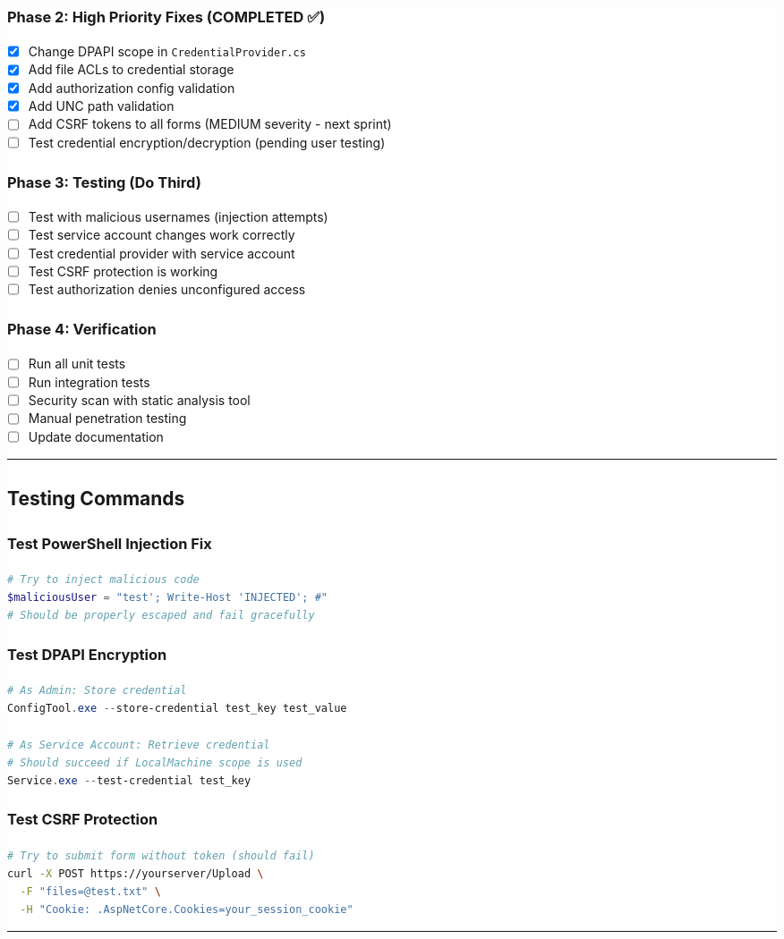 ### Phase 2: High Priority Fixes (COMPLETED ✅)
- [x] Change DPAPI scope in `CredentialProvider.cs`
- [x] Add file ACLs to credential storage
- [x] Add authorization config validation
- [x] Add UNC path validation
- [ ] Add CSRF tokens to all forms (MEDIUM severity - next sprint)
- [ ] Test credential encryption/decryption (pending user testing)

### Phase 3: Testing (Do Third)
- [ ] Test with malicious usernames (injection attempts)
- [ ] Test service account changes work correctly
- [ ] Test credential provider with service account
- [ ] Test CSRF protection is working
- [ ] Test authorization denies unconfigured access

### Phase 4: Verification
- [ ] Run all unit tests
- [ ] Run integration tests
- [ ] Security scan with static analysis tool
- [ ] Manual penetration testing
- [ ] Update documentation

---

## Testing Commands

### Test PowerShell Injection Fix
```powershell
# Try to inject malicious code
$maliciousUser = "test'; Write-Host 'INJECTED'; #"
# Should be properly escaped and fail gracefully
```

### Test DPAPI Encryption
```powershell
# As Admin: Store credential
ConfigTool.exe --store-credential test_key test_value

# As Service Account: Retrieve credential  
# Should succeed if LocalMachine scope is used
Service.exe --test-credential test_key
```

### Test CSRF Protection
```bash
# Try to submit form without token (should fail)
curl -X POST https://yourserver/Upload \
  -F "files=@test.txt" \
  -H "Cookie: .AspNetCore.Cookies=your_session_cookie"
```

---